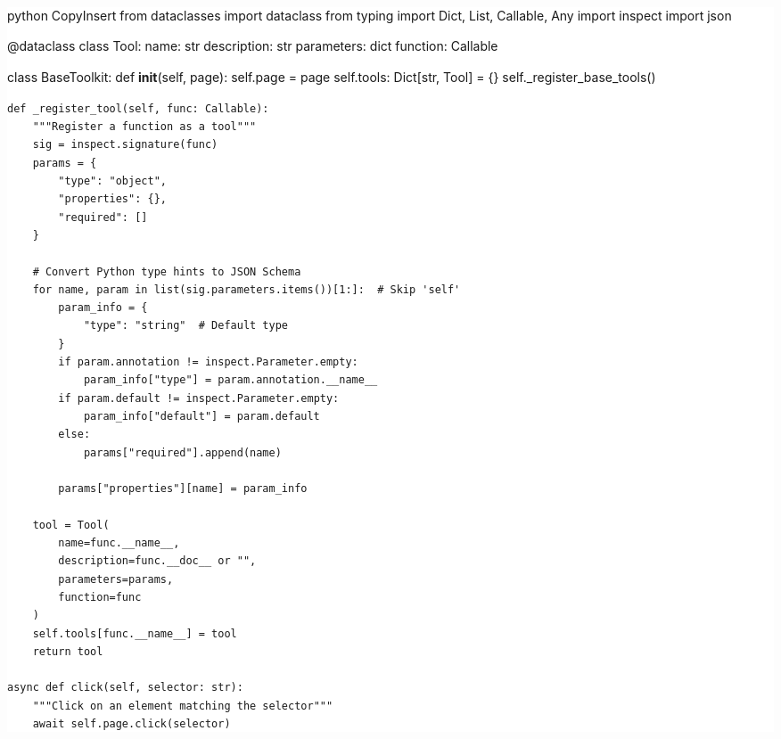 python
CopyInsert
from dataclasses import dataclass
from typing import Dict, List, Callable, Any
import inspect
import json

@dataclass
class Tool:
    name: str
    description: str
    parameters: dict
    function: Callable

class BaseToolkit:
    def __init__(self, page):
        self.page = page
        self.tools: Dict[str, Tool] = {}
        self._register_base_tools()
        
    def _register_tool(self, func: Callable):
        """Register a function as a tool"""
        sig = inspect.signature(func)
        params = {
            "type": "object",
            "properties": {},
            "required": []
        }
        
        # Convert Python type hints to JSON Schema
        for name, param in list(sig.parameters.items())[1:]:  # Skip 'self'
            param_info = {
                "type": "string"  # Default type
            }
            if param.annotation != inspect.Parameter.empty:
                param_info["type"] = param.annotation.__name__
            if param.default != inspect.Parameter.empty:
                param_info["default"] = param.default
            else:
                params["required"].append(name)
                
            params["properties"][name] = param_info
            
        tool = Tool(
            name=func.__name__,
            description=func.__doc__ or "",
            parameters=params,
            function=func
        )
        self.tools[func.__name__] = tool
        return tool
    
    async def click(self, selector: str):
        """Click on an element matching the selector"""
        await self.page.click(selector)
        